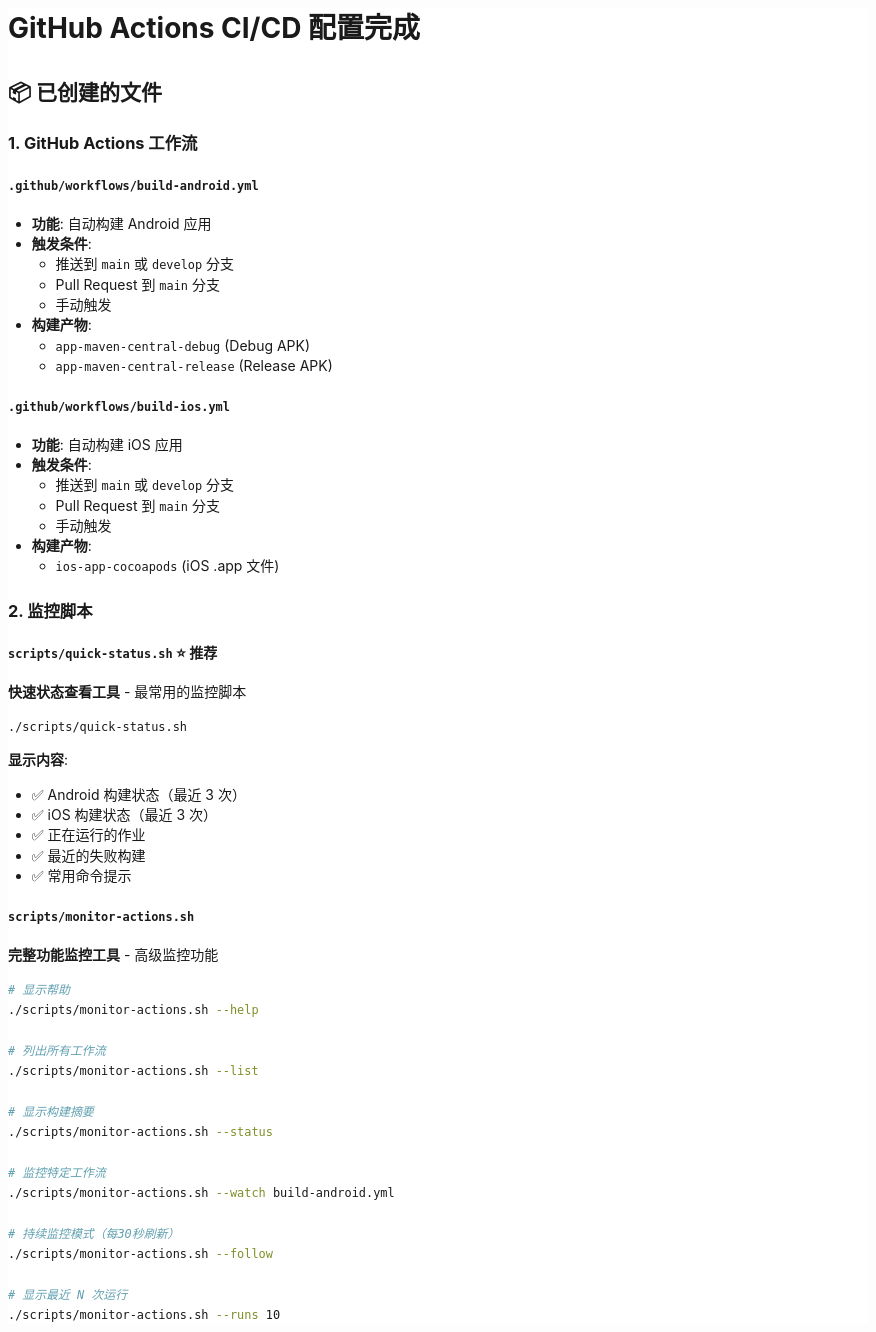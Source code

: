 # GitHub Actions CI/CD 配置完成

## 📦 已创建的文件

### 1. GitHub Actions 工作流

#### `.github/workflows/build-android.yml`
- **功能**: 自动构建 Android 应用
- **触发条件**: 
  - 推送到 `main` 或 `develop` 分支
  - Pull Request 到 `main` 分支
  - 手动触发
- **构建产物**: 
  - `app-maven-central-debug` (Debug APK)
  - `app-maven-central-release` (Release APK)

#### `.github/workflows/build-ios.yml`
- **功能**: 自动构建 iOS 应用
- **触发条件**: 
  - 推送到 `main` 或 `develop` 分支
  - Pull Request 到 `main` 分支
  - 手动触发
- **构建产物**: 
  - `ios-app-cocoapods` (iOS .app 文件)

### 2. 监控脚本

#### `scripts/quick-status.sh` ⭐ 推荐
**快速状态查看工具** - 最常用的监控脚本

```bash
./scripts/quick-status.sh
```

**显示内容**:
- ✅ Android 构建状态（最近 3 次）
- ✅ iOS 构建状态（最近 3 次）
- ✅ 正在运行的作业
- ✅ 最近的失败构建
- ✅ 常用命令提示

#### `scripts/monitor-actions.sh`
**完整功能监控工具** - 高级监控功能

```bash
# 显示帮助
./scripts/monitor-actions.sh --help

# 列出所有工作流
./scripts/monitor-actions.sh --list

# 显示构建摘要
./scripts/monitor-actions.sh --status

# 监控特定工作流
./scripts/monitor-actions.sh --watch build-android.yml

# 持续监控模式（每30秒刷新）
./scripts/monitor-actions.sh --follow

# 显示最近 N 次运行
./scripts/monitor-actions.sh --runs 10
```
